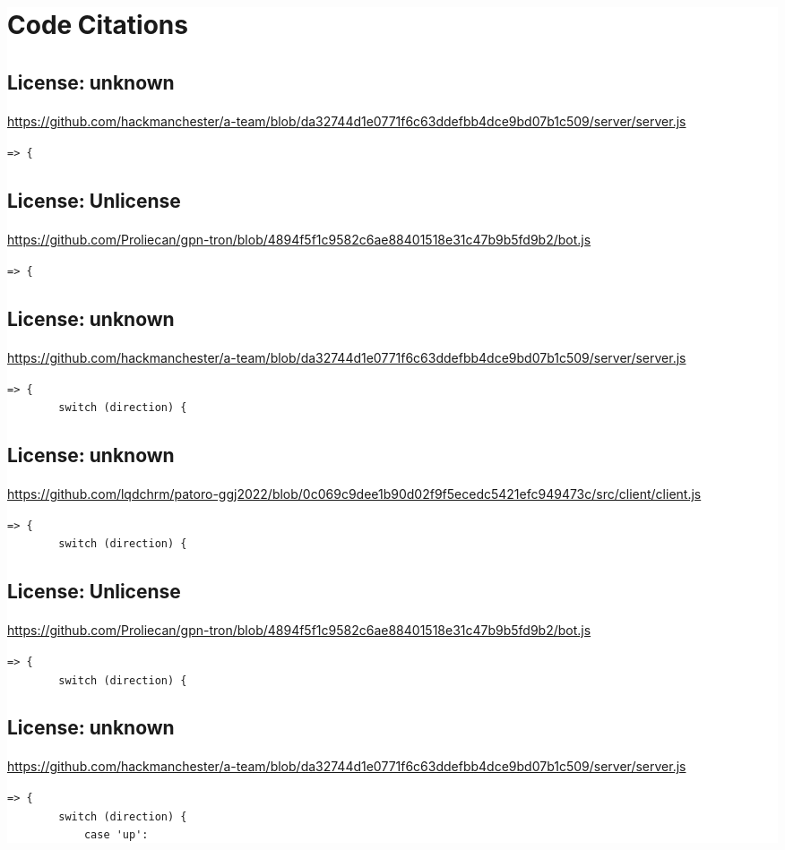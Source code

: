 # Code Citations

## License: unknown
https://github.com/hackmanchester/a-team/blob/da32744d1e0771f6c63ddefbb4dce9bd07b1c509/server/server.js

```
=> {
```


## License: Unlicense
https://github.com/Proliecan/gpn-tron/blob/4894f5f1c9582c6ae88401518e31c47b9b5fd9b2/bot.js

```
=> {
```


## License: unknown
https://github.com/hackmanchester/a-team/blob/da32744d1e0771f6c63ddefbb4dce9bd07b1c509/server/server.js

```
=> {
        switch (direction) {
```


## License: unknown
https://github.com/lqdchrm/patoro-ggj2022/blob/0c069c9dee1b90d02f9f5ecedc5421efc949473c/src/client/client.js

```
=> {
        switch (direction) {
```


## License: Unlicense
https://github.com/Proliecan/gpn-tron/blob/4894f5f1c9582c6ae88401518e31c47b9b5fd9b2/bot.js

```
=> {
        switch (direction) {
```


## License: unknown
https://github.com/hackmanchester/a-team/blob/da32744d1e0771f6c63ddefbb4dce9bd07b1c509/server/server.js

```
=> {
        switch (direction) {
            case 'up':
```
